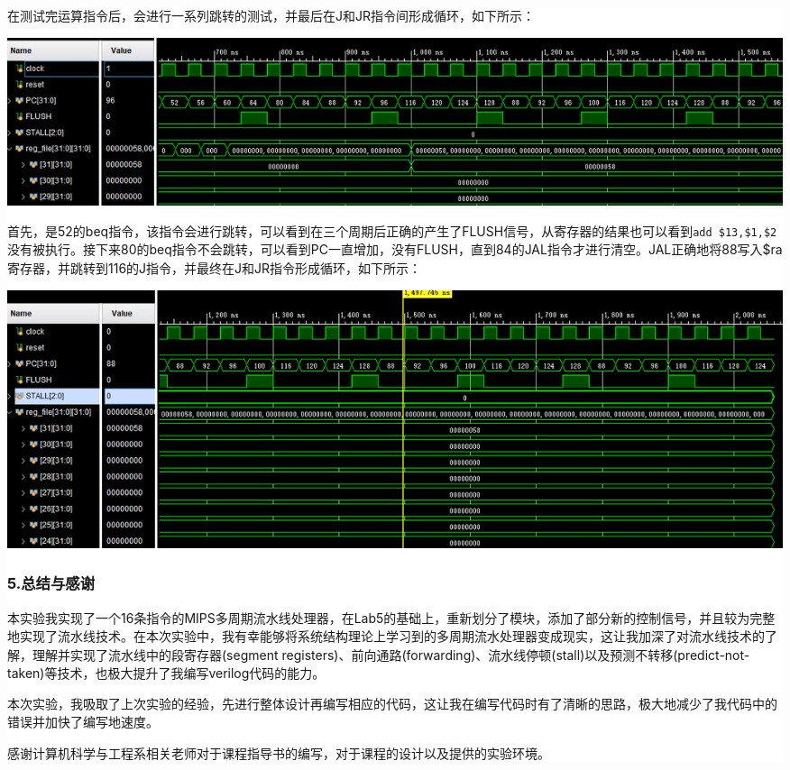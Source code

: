 ​	在测试完运算指令后，会进行一系列跳转的测试，并最后在J和JR指令间形成循环，如下所示：

![](img/fig-out3.png)

首先，是52的beq指令，该指令会进行跳转，可以看到在三个周期后正确的产生了FLUSH信号，从寄存器的结果也可以看到`add $13,$1,$2 `没有被执行。接下来80的beq指令不会跳转，可以看到PC一直增加，没有FLUSH，直到84的JAL指令才进行清空。JAL正确地将88写入\$ra寄存器，并跳转到116的J指令，并最终在J和JR指令形成循环，如下所示：

![](img/fig-out4.png)

### 5.总结与感谢

​	本实验我实现了一个16条指令的MIPS多周期流水线处理器，在Lab5的基础上，重新划分了模块，添加了部分新的控制信号，并且较为完整地实现了流水线技术。在本次实验中，我有幸能够将系统结构理论上学习到的多周期流水处理器变成现实，这让我加深了对流水线技术的了解，理解并实现了流水线中的段寄存器(segment registers)、前向通路(forwarding)、流水线停顿(stall)以及预测不转移(predict-not-taken)等技术，也极大提升了我编写verilog代码的能力。

​	本次实验，我吸取了上次实验的经验，先进行整体设计再编写相应的代码，这让我在编写代码时有了清晰的思路，极大地减少了我代码中的错误并加快了编写地速度。

​	感谢计算机科学与工程系相关老师对于课程指导书的编写，对于课程的设计以及提供的实验环境。